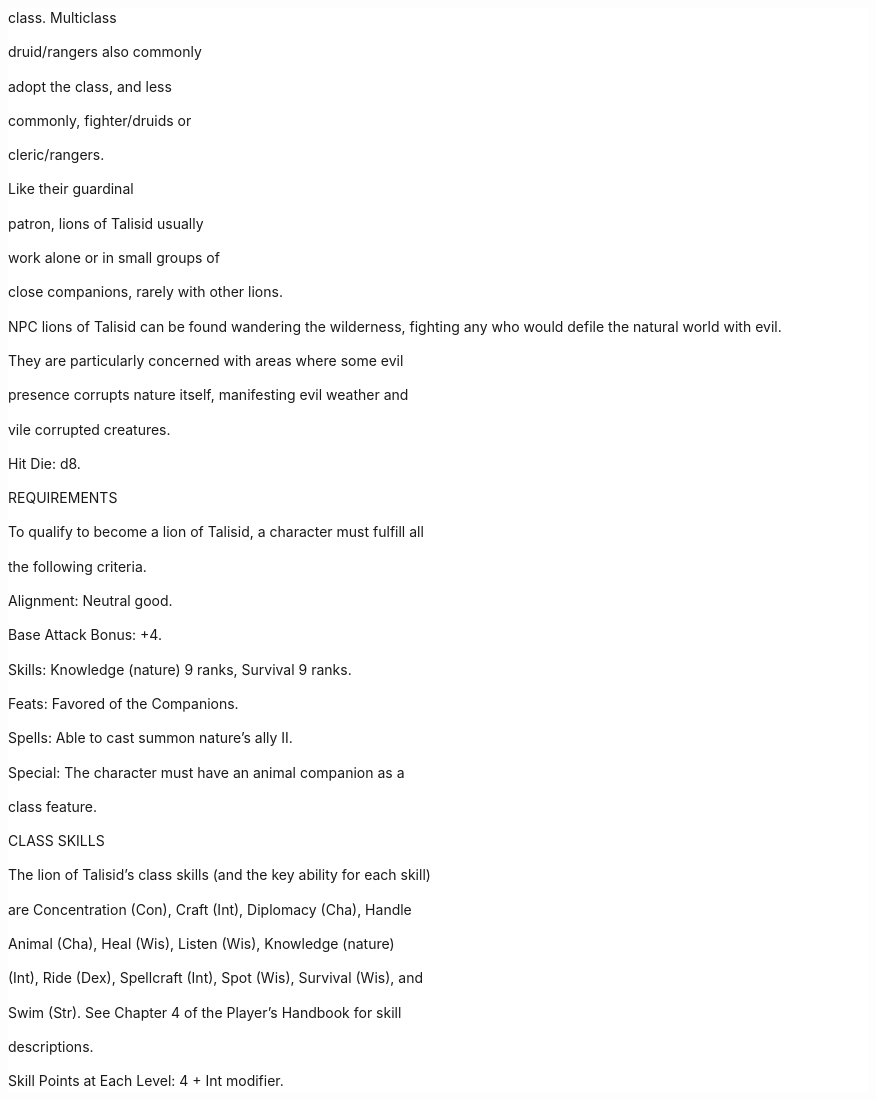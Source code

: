 class. Multiclass

druid/rangers also commonly

adopt the class, and less

commonly, fighter/druids or

cleric/rangers.

Like their guardinal

patron, lions of Talisid usually

work alone or in small groups of

close companions, rarely with other lions.

NPC lions of Talisid can be found wandering the wilderness, fighting any who would defile the natural world with evil.

They are particularly concerned with areas where some evil

presence corrupts nature itself, manifesting evil weather and

vile corrupted creatures.

Hit Die: d8.

REQUIREMENTS

To qualify to become a lion of Talisid, a character must fulfill all

the following criteria.

Alignment: Neutral good.

Base Attack Bonus: +4.

Skills: Knowledge (nature) 9 ranks, Survival 9 ranks.

Feats: Favored of the Companions.

Spells: Able to cast summon nature’s ally II.

Special: The character must have an animal companion as a

class feature.

CLASS SKILLS

The lion of Talisid’s class skills (and the key ability for each skill)

are Concentration (Con), Craft (Int), Diplomacy (Cha), Handle

Animal (Cha), Heal (Wis), Listen (Wis), Knowledge (nature)

(Int), Ride (Dex), Spellcraft (Int), Spot (Wis), Survival (Wis), and

Swim (Str). See Chapter 4 of the Player’s Handbook for skill

descriptions.

Skill Points at Each Level: 4 + Int modifier.
